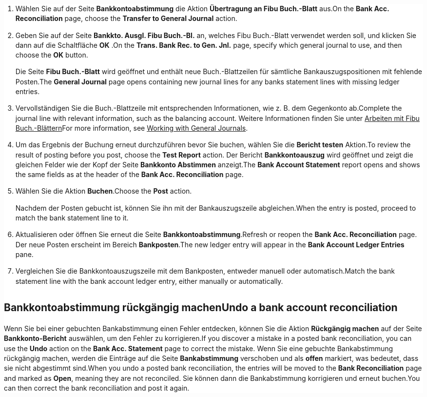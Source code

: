 1. <span data-ttu-id="4df6c-190">Wählen Sie auf der Seite **Bankkontoabstimmung** die Aktion **Übertragung an Fibu Buch.-Blatt** aus.</span><span class="sxs-lookup"><span data-stu-id="4df6c-190">On the **Bank Acc. Reconciliation** page, choose the **Transfer to General Journal** action.</span></span>  
2. <span data-ttu-id="4df6c-191">Geben Sie auf der Seite **Bankkto. Ausgl. Fibu Buch.-Bl.** an, welches Fibu Buch.-Blatt verwendet werden soll, und klicken Sie dann auf die Schaltfläche **OK** .</span><span class="sxs-lookup"><span data-stu-id="4df6c-191">On the **Trans. Bank Rec. to Gen. Jnl.** page, specify which general journal to use, and then choose the **OK** button.</span></span>

    <span data-ttu-id="4df6c-192">Die Seite **Fibu Buch.-Blatt** wird geöffnet und enthält neue Buch.-Blattzeilen für sämtliche Bankauszugspositionen mit fehlende Posten.</span><span class="sxs-lookup"><span data-stu-id="4df6c-192">The **General Journal** page opens containing new journal lines for any banks statement lines with missing ledger entries.</span></span>
3. <span data-ttu-id="4df6c-193">Vervollständigen Sie die Buch.-Blattzeile mit entsprechenden Informationen, wie z. B. dem Gegenkonto ab.</span><span class="sxs-lookup"><span data-stu-id="4df6c-193">Complete the journal line with relevant information, such as the balancing account.</span></span> <span data-ttu-id="4df6c-194">Weitere Informationen finden Sie unter [Arbeiten mit Fibu Buch.-Blättern](ui-work-general-journals.md)</span><span class="sxs-lookup"><span data-stu-id="4df6c-194">For more information, see [Working with General Journals](ui-work-general-journals.md).</span></span>  
4. <span data-ttu-id="4df6c-195">Um das Ergebnis der Buchung erneut durchzuführen bevor Sie buchen, wählen Sie die **Bericht testen** Aktion.</span><span class="sxs-lookup"><span data-stu-id="4df6c-195">To review the result of posting before you post, choose the **Test Report** action.</span></span> <span data-ttu-id="4df6c-196">Der Bericht **Bankkontoauszug** wird geöffnet und zeigt die gleichen Felder wie der Kopf der Seite **Bankkonto Abstimmen** anzeigt.</span><span class="sxs-lookup"><span data-stu-id="4df6c-196">The **Bank Account Statement** report opens and shows the same fields as at the header of the **Bank Acc. Reconciliation** page.</span></span>
5. <span data-ttu-id="4df6c-197">Wählen Sie die Aktion **Buchen**.</span><span class="sxs-lookup"><span data-stu-id="4df6c-197">Choose the **Post** action.</span></span>

    <span data-ttu-id="4df6c-198">Nachdem der Posten gebucht ist, können Sie ihn mit der Bankauszugszeile abgleichen.</span><span class="sxs-lookup"><span data-stu-id="4df6c-198">When the entry is posted, proceed to match the bank statement line to it.</span></span>
6. <span data-ttu-id="4df6c-199">Aktualisieren oder öffnen Sie erneut die Seite **Bankkontoabstimmung**.</span><span class="sxs-lookup"><span data-stu-id="4df6c-199">Refresh or reopen the **Bank Acc. Reconciliation** page.</span></span> <span data-ttu-id="4df6c-200">Der neue Posten erscheint im Bereich **Bankposten**.</span><span class="sxs-lookup"><span data-stu-id="4df6c-200">The new ledger entry will appear in the **Bank Account Ledger Entries** pane.</span></span>
7. <span data-ttu-id="4df6c-201">Vergleichen Sie die Bankkontoauszugszeile mit dem Bankposten, entweder manuell oder automatisch.</span><span class="sxs-lookup"><span data-stu-id="4df6c-201">Match the bank statement line with the bank account ledger entry, either manually or automatically.</span></span>

## <a name="undo-a-bank-account-reconciliation"></a><span data-ttu-id="4df6c-202">Bankkontoabstimmung rückgängig machen</span><span class="sxs-lookup"><span data-stu-id="4df6c-202">Undo a bank account reconciliation</span></span>
<span data-ttu-id="4df6c-203">Wenn Sie bei einer gebuchten Bankabstimmung einen Fehler entdecken, können Sie die Aktion **Rückgängig machen** auf der Seite **Bankkonto-Bericht** auswählen, um den Fehler zu korrigieren.</span><span class="sxs-lookup"><span data-stu-id="4df6c-203">If you discover a mistake in a posted bank reconciliation, you can use the **Undo** action on the **Bank Acc. Statement** page to correct the mistake.</span></span> <span data-ttu-id="4df6c-204">Wenn Sie eine gebuchte Bankabstimmung rückgängig machen, werden die Einträge auf die Seite **Bankabstimmung** verschoben und als **offen** markiert, was bedeutet, dass sie nicht abgestimmt sind.</span><span class="sxs-lookup"><span data-stu-id="4df6c-204">When you undo a posted bank reconciliation, the entries will be moved to the **Bank Reconciliation** page and marked as **Open**, meaning they are not reconciled.</span></span> <span data-ttu-id="4df6c-205">Sie können dann die Bankabstimmung korrigieren und erneut buchen.</span><span class="sxs-lookup"><span data-stu-id="4df6c-205">You can then correct the bank reconciliation and post it again.</span></span>

